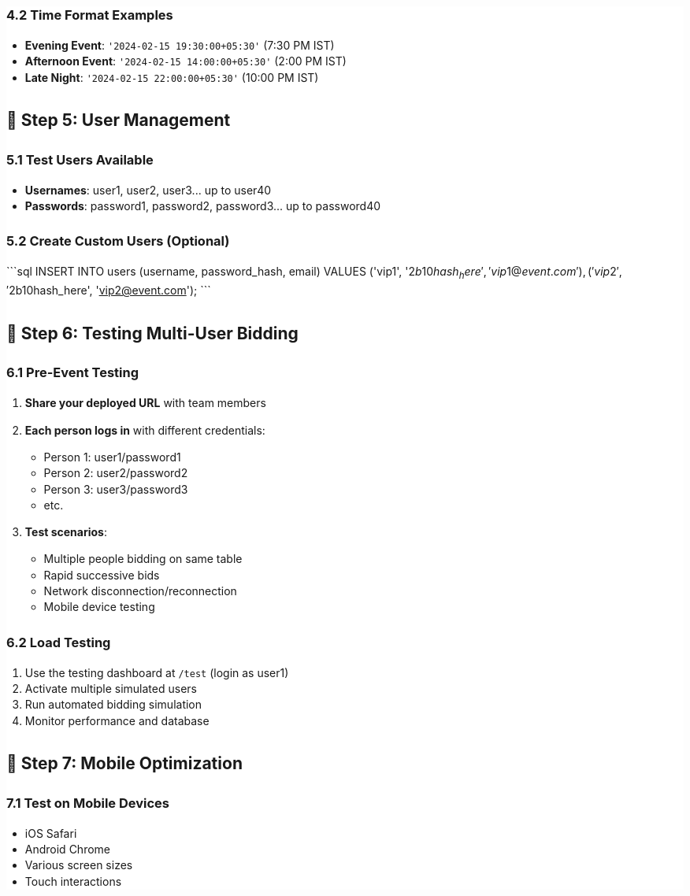 ### 4.2 Time Format Examples

- **Evening Event**: `'2024-02-15 19:30:00+05:30'` (7:30 PM IST)
- **Afternoon Event**: `'2024-02-15 14:00:00+05:30'` (2:00 PM IST)
- **Late Night**: `'2024-02-15 22:00:00+05:30'` (10:00 PM IST)

## 👥 Step 5: User Management

### 5.1 Test Users Available

- **Usernames**: user1, user2, user3... up to user40
- **Passwords**: password1, password2, password3... up to password40

### 5.2 Create Custom Users (Optional)

\`\`\`sql
INSERT INTO users (username, password_hash, email) VALUES
('vip1', '$2b$10$hash_here', 'vip1@event.com'),
('vip2', '$2b$10$hash_here', 'vip2@event.com');
\`\`\`

## 🧪 Step 6: Testing Multi-User Bidding

### 6.1 Pre-Event Testing

1. **Share your deployed URL** with team members
2. **Each person logs in** with different credentials:

   - Person 1: user1/password1
   - Person 2: user2/password2
   - Person 3: user3/password3
   - etc.

3. **Test scenarios**:
   - Multiple people bidding on same table
   - Rapid successive bids
   - Network disconnection/reconnection
   - Mobile device testing

### 6.2 Load Testing

1. Use the testing dashboard at `/test` (login as user1)
2. Activate multiple simulated users
3. Run automated bidding simulation
4. Monitor performance and database

## 📱 Step 7: Mobile Optimization

### 7.1 Test on Mobile Devices

- iOS Safari
- Android Chrome
- Various screen sizes
- Touch interactions
